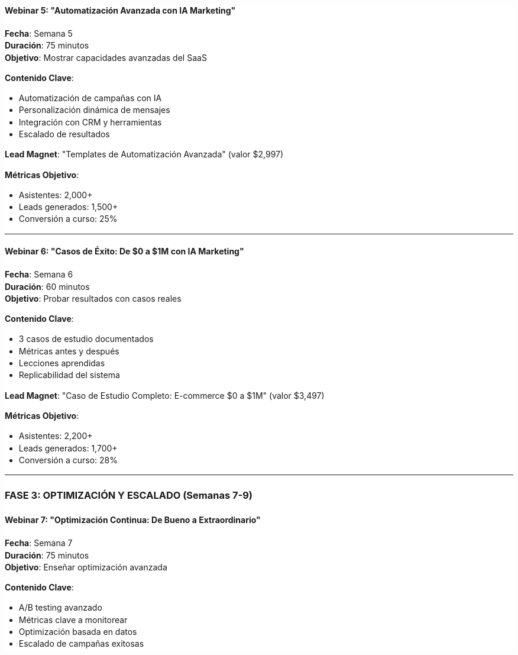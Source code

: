
#### **Webinar 5: "Automatización Avanzada con IA Marketing"**
**Fecha**: Semana 5  
**Duración**: 75 minutos  
**Objetivo**: Mostrar capacidades avanzadas del SaaS

**Contenido Clave**:
- Automatización de campañas con IA
- Personalización dinámica de mensajes
- Integración con CRM y herramientas
- Escalado de resultados

**Lead Magnet**: "Templates de Automatización Avanzada" (valor $2,997)

**Métricas Objetivo**:
- Asistentes: 2,000+
- Leads generados: 1,500+
- Conversión a curso: 25%

---

#### **Webinar 6: "Casos de Éxito: De $0 a $1M con IA Marketing"**
**Fecha**: Semana 6  
**Duración**: 60 minutos  
**Objetivo**: Probar resultados con casos reales

**Contenido Clave**:
- 3 casos de estudio documentados
- Métricas antes y después
- Lecciones aprendidas
- Replicabilidad del sistema

**Lead Magnet**: "Caso de Estudio Completo: E-commerce $0 a $1M" (valor $3,497)

**Métricas Objetivo**:
- Asistentes: 2,200+
- Leads generados: 1,700+
- Conversión a curso: 28%

---

### **FASE 3: OPTIMIZACIÓN Y ESCALADO (Semanas 7-9)**

#### **Webinar 7: "Optimización Continua: De Bueno a Extraordinario"**
**Fecha**: Semana 7  
**Duración**: 75 minutos  
**Objetivo**: Enseñar optimización avanzada

**Contenido Clave**:
- A/B testing avanzado
- Métricas clave a monitorear
- Optimización basada en datos
- Escalado de campañas exitosas
